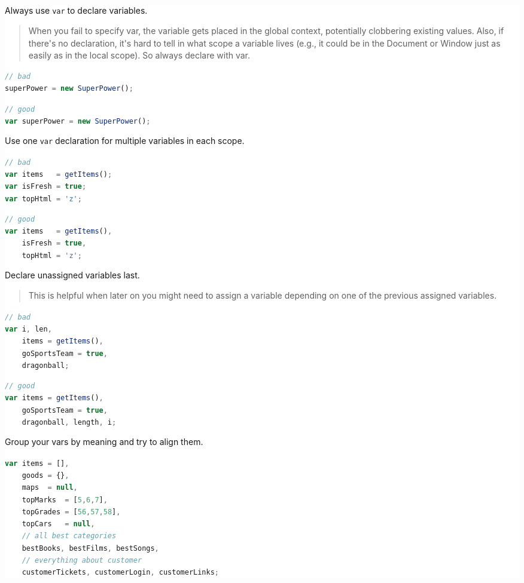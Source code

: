 Always use `var` to declare variables.
> When you fail to specify var, the variable gets placed in the global context, potentially clobbering existing values. Also, if there's no declaration, it's hard to tell in what scope a variable lives (e.g., it could be in the Document or Window just as easily as in the local scope). So always declare with var.

```js
// bad
superPower = new SuperPower();
```

```js
// good
var superPower = new SuperPower();
```

Use one `var` declaration for multiple variables in each scope.  

```js
// bad
var items   = getItems();
var isFresh = true;
var topHtml = 'z';
```

```js
// good
var items   = getItems(),
	isFresh = true,
	topHtml = 'z';
```

Declare unassigned variables last.
> This is helpful when later on you might need to assign a variable depending on one of the previous assigned variables.

```js
// bad
var i, len,
	items = getItems(),
	goSportsTeam = true,
	dragonball;
```

```js
// good
var items = getItems(),
	goSportsTeam = true,
	dragonball, length, i;
```

Group your vars by meaning and try to align them.
```js
var items = [],
	goods = {},
	maps  = null,
	topMarks  = [5,6,7],
	topGrades = [56,57,58], 
	topCars   = null,
	// all best categories
	bestBooks, bestFilms, bestSongs,
	// everything about customer
	customerTickets, customerLogin, customerLinks;
```
